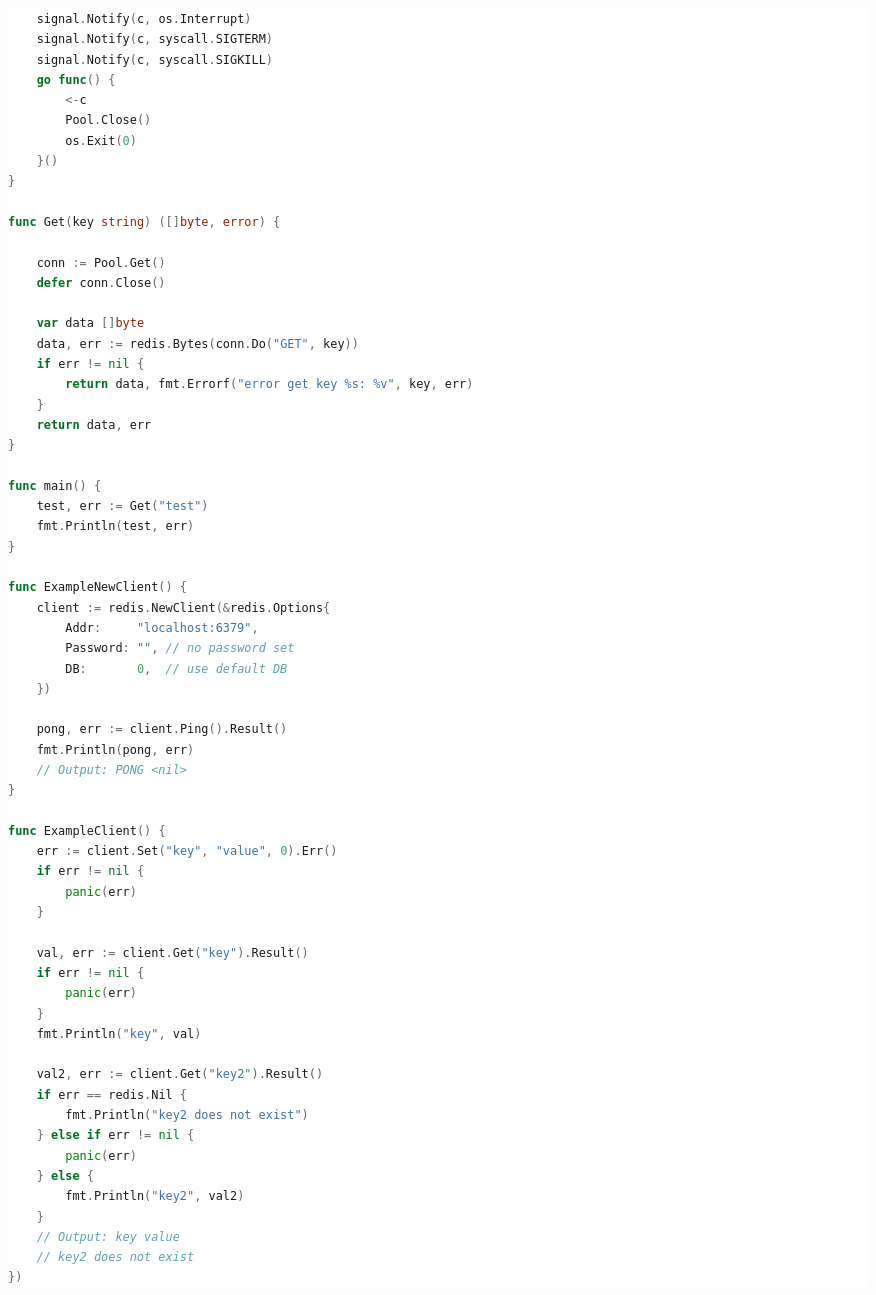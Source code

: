 ```Go
	signal.Notify(c, os.Interrupt)
	signal.Notify(c, syscall.SIGTERM)
	signal.Notify(c, syscall.SIGKILL)
	go func() {
		<-c
		Pool.Close()
		os.Exit(0)
	}()
}

func Get(key string) ([]byte, error) {

	conn := Pool.Get()
	defer conn.Close()

	var data []byte
	data, err := redis.Bytes(conn.Do("GET", key))
	if err != nil {
		return data, fmt.Errorf("error get key %s: %v", key, err)
	}
	return data, err
}

func main() {
	test, err := Get("test")
	fmt.Println(test, err)
}

func ExampleNewClient() {
	client := redis.NewClient(&redis.Options{
		Addr:     "localhost:6379",
		Password: "", // no password set
		DB:       0,  // use default DB
	})

	pong, err := client.Ping().Result()
	fmt.Println(pong, err)
	// Output: PONG <nil>
}

func ExampleClient() {
	err := client.Set("key", "value", 0).Err()
	if err != nil {
		panic(err)
	}

	val, err := client.Get("key").Result()
	if err != nil {
		panic(err)
	}
	fmt.Println("key", val)

	val2, err := client.Get("key2").Result()
	if err == redis.Nil {
		fmt.Println("key2 does not exist")
	} else if err != nil {
		panic(err)
	} else {
		fmt.Println("key2", val2)
	}
	// Output: key value
	// key2 does not exist
})
```